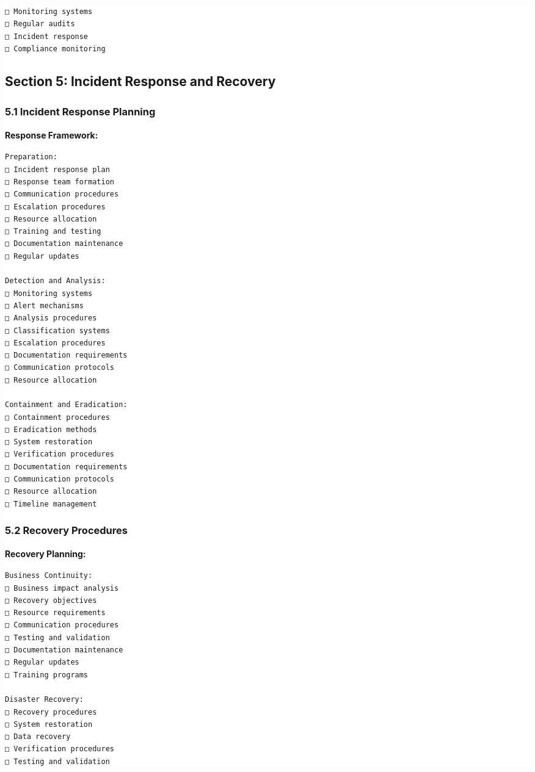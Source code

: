 ```
□ Monitoring systems
□ Regular audits
□ Incident response
□ Compliance monitoring
```

## Section 5: Incident Response and Recovery

### 5.1 Incident Response Planning

**Response Framework:**
```
Preparation:
□ Incident response plan
□ Response team formation
□ Communication procedures
□ Escalation procedures
□ Resource allocation
□ Training and testing
□ Documentation maintenance
□ Regular updates

Detection and Analysis:
□ Monitoring systems
□ Alert mechanisms
□ Analysis procedures
□ Classification systems
□ Escalation procedures
□ Documentation requirements
□ Communication protocols
□ Resource allocation

Containment and Eradication:
□ Containment procedures
□ Eradication methods
□ System restoration
□ Verification procedures
□ Documentation requirements
□ Communication protocols
□ Resource allocation
□ Timeline management
```

### 5.2 Recovery Procedures

**Recovery Planning:**
```
Business Continuity:
□ Business impact analysis
□ Recovery objectives
□ Resource requirements
□ Communication procedures
□ Testing and validation
□ Documentation maintenance
□ Regular updates
□ Training programs

Disaster Recovery:
□ Recovery procedures
□ System restoration
□ Data recovery
□ Verification procedures
□ Testing and validation
```